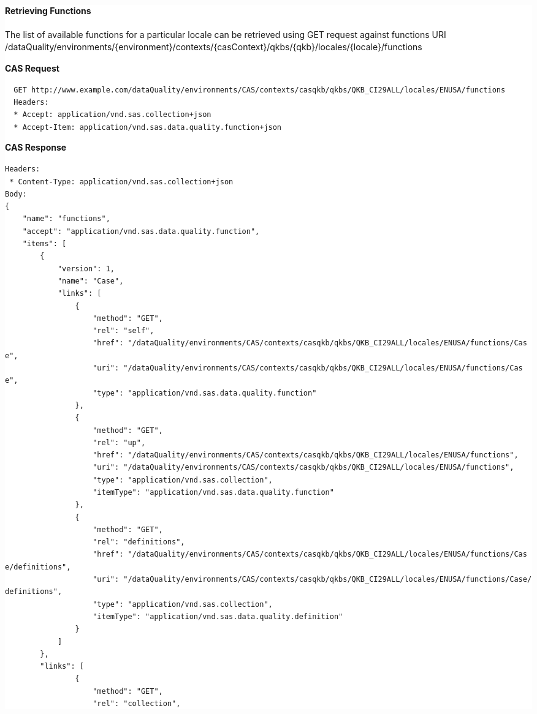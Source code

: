 #### <a name='example-get-functions'>Retrieving Functions</a>

The list of available functions for a particular locale can be retrieved using GET request against functions URI /dataQuality/environments/{environment}/contexts/{casContext}/qkbs/{qkb}/locales/{locale}/functions

**CAS Request**
```
  GET http://www.example.com/dataQuality/environments/CAS/contexts/casqkb/qkbs/QKB_CI29ALL/locales/ENUSA/functions
  Headers:
  * Accept: application/vnd.sas.collection+json
  * Accept-Item: application/vnd.sas.data.quality.function+json
```

**CAS Response**
````
Headers:
 * Content-Type: application/vnd.sas.collection+json
Body:
{    
    "name": "functions",
    "accept": "application/vnd.sas.data.quality.function",
    "items": [
        {
            "version": 1,
            "name": "Case",
            "links": [
                {
                    "method": "GET",
                    "rel": "self",
                    "href": "/dataQuality/environments/CAS/contexts/casqkb/qkbs/QKB_CI29ALL/locales/ENUSA/functions/Case",
                    "uri": "/dataQuality/environments/CAS/contexts/casqkb/qkbs/QKB_CI29ALL/locales/ENUSA/functions/Case",
                    "type": "application/vnd.sas.data.quality.function"
                },
                {
                    "method": "GET",
                    "rel": "up",
                    "href": "/dataQuality/environments/CAS/contexts/casqkb/qkbs/QKB_CI29ALL/locales/ENUSA/functions",
                    "uri": "/dataQuality/environments/CAS/contexts/casqkb/qkbs/QKB_CI29ALL/locales/ENUSA/functions",
                    "type": "application/vnd.sas.collection",
                    "itemType": "application/vnd.sas.data.quality.function"
                },
                {
                    "method": "GET",
                    "rel": "definitions",
                    "href": "/dataQuality/environments/CAS/contexts/casqkb/qkbs/QKB_CI29ALL/locales/ENUSA/functions/Case/definitions",
                    "uri": "/dataQuality/environments/CAS/contexts/casqkb/qkbs/QKB_CI29ALL/locales/ENUSA/functions/Case/definitions",
                    "type": "application/vnd.sas.collection",
                    "itemType": "application/vnd.sas.data.quality.definition"
                }
            ]
        },  
        "links": [
                {
                    "method": "GET",
                    "rel": "collection",
````